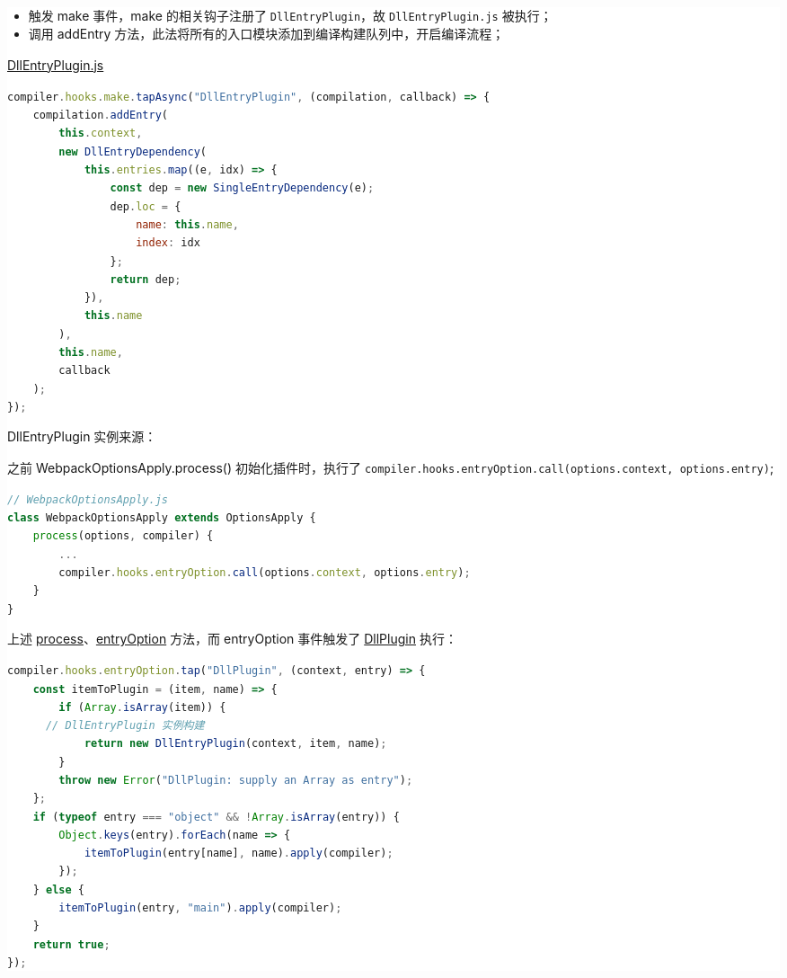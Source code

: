 - 触发 make 事件，make 的相关钩子注册了 `DllEntryPlugin`，故 `DllEntryPlugin.js` 被执行；
- 调用 addEntry 方法，此法将所有的入口模块添加到编译构建队列中，开启编译流程；

[DllEntryPlugin.js](https://github.com/webpack/webpack/blob/master/lib/DllEntryPlugin.js#L33)

```js
compiler.hooks.make.tapAsync("DllEntryPlugin", (compilation, callback) => {
	compilation.addEntry(
		this.context,
		new DllEntryDependency(
			this.entries.map((e, idx) => {
				const dep = new SingleEntryDependency(e);
				dep.loc = {
					name: this.name,
					index: idx
				};
				return dep;
			}),
			this.name
		),
		this.name,
		callback
	);
});
```

DllEntryPlugin 实例来源：

之前 WebpackOptionsApply.process() 初始化插件时，执行了 `compiler.hooks.entryOption.call(options.context, options.entry)`;

```js
// WebpackOptionsApply.js
class WebpackOptionsApply extends OptionsApply {
	process(options, compiler) {
	    ...
	    compiler.hooks.entryOption.call(options.context, options.entry);
	}
}

```

上述 [process](https://github.com/webpack/webpack/blob/master/lib/WebpackOptionsApply.js#L79)、[entryOption](https://github.com/webpack/webpack/blob/master/lib/WebpackOptionsApply.js#L307) 方法，而 entryOption 事件触发了 [DllPlugin](https://github.com/webpack/webpack/blob/master/lib/DllPlugin.js#L26) 执行：

```js
compiler.hooks.entryOption.tap("DllPlugin", (context, entry) => {
	const itemToPlugin = (item, name) => {
		if (Array.isArray(item)) {
      // DllEntryPlugin 实例构建
			return new DllEntryPlugin(context, item, name);
		}
		throw new Error("DllPlugin: supply an Array as entry");
	};
	if (typeof entry === "object" && !Array.isArray(entry)) {
		Object.keys(entry).forEach(name => {
			itemToPlugin(entry[name], name).apply(compiler);
		});
	} else {
		itemToPlugin(entry, "main").apply(compiler);
	}
	return true;
});
```
